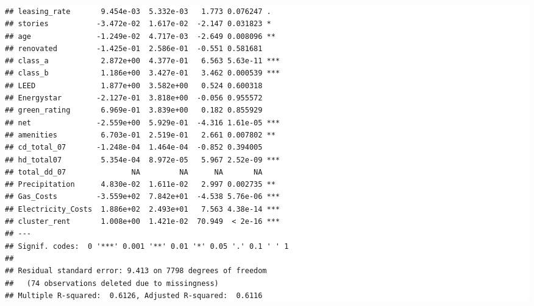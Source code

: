     ## leasing_rate       9.454e-03  5.332e-03   1.773 0.076247 .  
    ## stories           -3.472e-02  1.617e-02  -2.147 0.031823 *  
    ## age               -1.249e-02  4.717e-03  -2.649 0.008096 ** 
    ## renovated         -1.425e-01  2.586e-01  -0.551 0.581681    
    ## class_a            2.872e+00  4.377e-01   6.563 5.63e-11 ***
    ## class_b            1.186e+00  3.427e-01   3.462 0.000539 ***
    ## LEED               1.877e+00  3.582e+00   0.524 0.600318    
    ## Energystar        -2.127e-01  3.818e+00  -0.056 0.955572    
    ## green_rating       6.969e-01  3.839e+00   0.182 0.855929    
    ## net               -2.559e+00  5.929e-01  -4.316 1.61e-05 ***
    ## amenities          6.703e-01  2.519e-01   2.661 0.007802 ** 
    ## cd_total_07       -1.248e-04  1.464e-04  -0.852 0.394005    
    ## hd_total07         5.354e-04  8.972e-05   5.967 2.52e-09 ***
    ## total_dd_07               NA         NA      NA       NA    
    ## Precipitation      4.830e-02  1.611e-02   2.997 0.002735 ** 
    ## Gas_Costs         -3.559e+02  7.842e+01  -4.538 5.76e-06 ***
    ## Electricity_Costs  1.886e+02  2.493e+01   7.563 4.38e-14 ***
    ## cluster_rent       1.008e+00  1.421e-02  70.949  < 2e-16 ***
    ## ---
    ## Signif. codes:  0 '***' 0.001 '**' 0.01 '*' 0.05 '.' 0.1 ' ' 1
    ## 
    ## Residual standard error: 9.413 on 7798 degrees of freedom
    ##   (74 observations deleted due to missingness)
    ## Multiple R-squared:  0.6126, Adjusted R-squared:  0.6116 